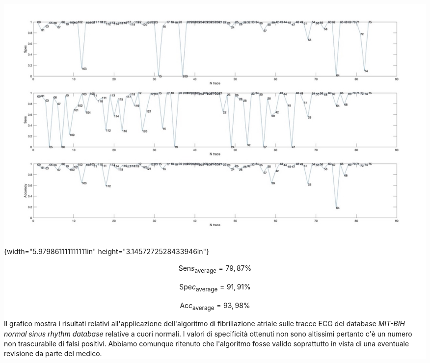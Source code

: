 ![](image47.jpeg){width="5.979861111111111in"
height="3.1457272528433946in"}

$$\text{Sen}s_{\text{average}} = 79,87\%$$

$$\text{Spe}c_{\text{average}} = 91,91\%$$

$$\text{Ac}c_{\text{average}} = 93,98\%$$

Il grafico mostra i risultati relativi all'applicazione dell'algoritmo
di fibrillazione atriale sulle tracce ECG del database *MIT-BIH normal
sinus rhythm database* relative a cuori normali. I valori di specificità
ottenuti non sono altissimi pertanto c'è un numero non trascurabile di
falsi positivi. Abbiamo comunque ritenuto che l'algoritmo fosse valido
soprattutto in vista di una eventuale revisione da parte del medico.
